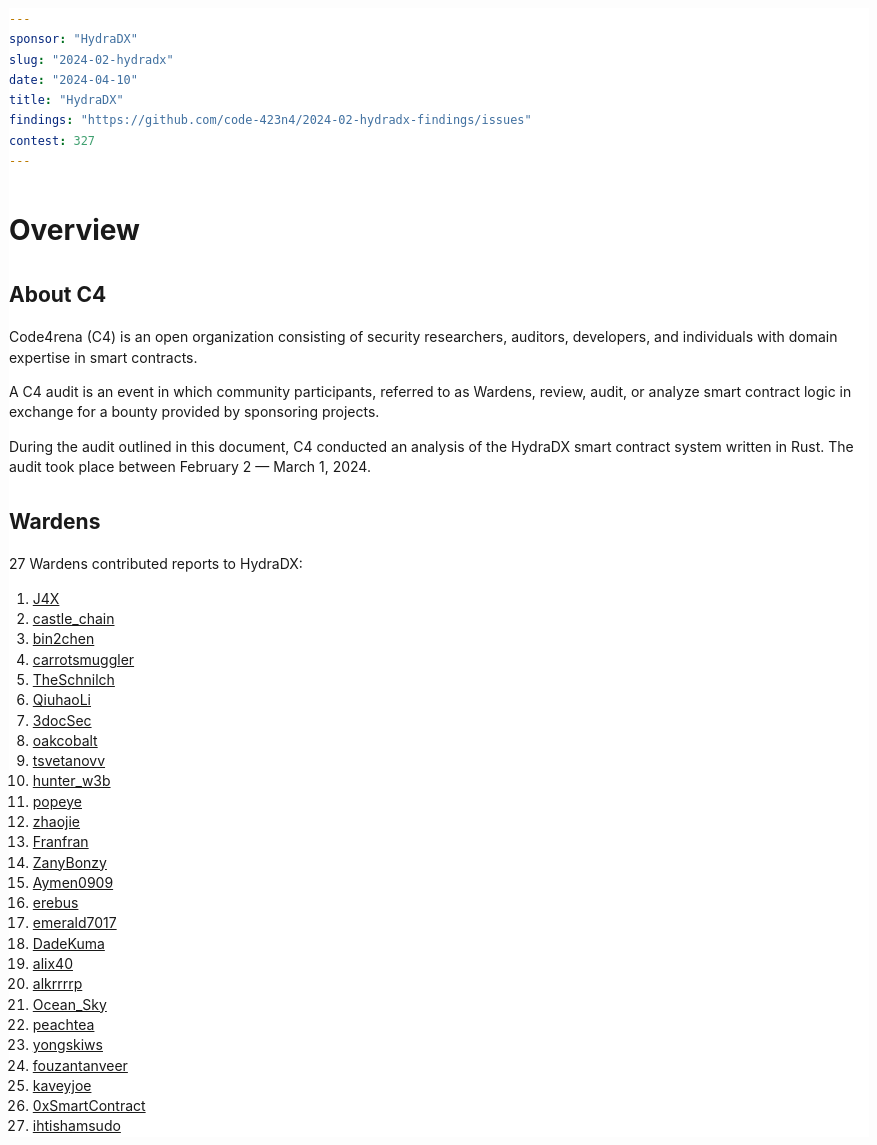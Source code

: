 ```yaml
---
sponsor: "HydraDX"
slug: "2024-02-hydradx"
date: "2024-04-10"
title: "HydraDX"
findings: "https://github.com/code-423n4/2024-02-hydradx-findings/issues"
contest: 327
---
```


# Overview

## About C4

Code4rena (C4) is an open organization consisting of security researchers, auditors, developers, and individuals with domain expertise in smart contracts.

A C4 audit is an event in which community participants, referred to as Wardens, review, audit, or analyze smart contract logic in exchange for a bounty provided by sponsoring projects.

During the audit outlined in this document, C4 conducted an analysis of the HydraDX smart contract system written in Rust. The audit took place between February 2 — March 1, 2024.

## Wardens

27 Wardens contributed reports to HydraDX:

  1. [J4X](https://code4rena.com/@J4X)
  2. [castle\_chain](https://code4rena.com/@castle_chain)
  3. [bin2chen](https://code4rena.com/@bin2chen)
  4. [carrotsmuggler](https://code4rena.com/@carrotsmuggler)
  5. [TheSchnilch](https://code4rena.com/@TheSchnilch)
  6. [QiuhaoLi](https://code4rena.com/@QiuhaoLi)
  7. [3docSec](https://code4rena.com/@3docSec)
  8. [oakcobalt](https://code4rena.com/@oakcobalt)
  9. [tsvetanovv](https://code4rena.com/@tsvetanovv)
  10. [hunter\_w3b](https://code4rena.com/@hunter_w3b)
  11. [popeye](https://code4rena.com/@popeye)
  12. [zhaojie](https://code4rena.com/@zhaojie)
  13. [Franfran](https://code4rena.com/@Franfran)
  14. [ZanyBonzy](https://code4rena.com/@ZanyBonzy)
  15. [Aymen0909](https://code4rena.com/@Aymen0909)
  16. [erebus](https://code4rena.com/@erebus)
  17. [emerald7017](https://code4rena.com/@emerald7017)
  18. [DadeKuma](https://code4rena.com/@DadeKuma)
  19. [alix40](https://code4rena.com/@alix40)
  20. [alkrrrrp](https://code4rena.com/@alkrrrrp)
  21. [Ocean\_Sky](https://code4rena.com/@Ocean_Sky)
  22. [peachtea](https://code4rena.com/@peachtea)
  23. [yongskiws](https://code4rena.com/@yongskiws)
  24. [fouzantanveer](https://code4rena.com/@fouzantanveer)
  25. [kaveyjoe](https://code4rena.com/@kaveyjoe)
  26. [0xSmartContract](https://code4rena.com/@0xSmartContract)
  27. [ihtishamsudo](https://code4rena.com/@ihtishamsudo)
